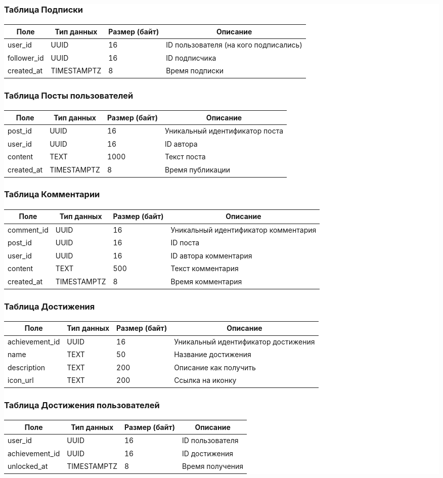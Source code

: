 ### Таблица Подписки
| Поле        | Тип данных  | Размер (байт) | Описание                              |
|-------------|-------------|---------------|---------------------------------------|
| user_id     | UUID        | 16            | ID пользователя (на кого подписались) |
| follower_id | UUID        | 16            | ID подписчика                         |
| created_at  | TIMESTAMPTZ | 8             | Время подписки                        |

### Таблица Посты пользователей
| Поле       | Тип данных  | Размер (байт) | Описание                       |
|------------|-------------|---------------|--------------------------------|
| post_id    | UUID        | 16            | Уникальный идентификатор поста |
| user_id    | UUID        | 16            | ID автора                      |
| content    | TEXT        | 1000          | Текст поста                    |
| created_at | TIMESTAMPTZ | 8             | Время публикации               |

### Таблица Комментарии
| Поле       | Тип данных  | Размер (байт) | Описание                             |
|------------|-------------|---------------|--------------------------------------|
| comment_id | UUID        | 16            | Уникальный идентификатор комментария |
| post_id    | UUID        | 16            | ID поста                             |
| user_id    | UUID        | 16            | ID автора комментария                |
| content    | TEXT        | 500           | Текст комментария                    |
| created_at | TIMESTAMPTZ | 8             | Время комментария                    |

### Таблица Достижения
| Поле           | Тип данных | Размер (байт) | Описание                            |
|----------------|------------|---------------|-------------------------------------|
| achievement_id | UUID       | 16            | Уникальный идентификатор достижения |
| name           | TEXT       | 50            | Название достижения                 |
| description    | TEXT       | 200           | Описание как получить               |
| icon_url       | TEXT       | 200           | Ссылка на иконку                    |

### Таблица Достижения пользователей
| Поле           | Тип данных  | Размер (байт) | Описание        |
|----------------|-------------|---------------|-----------------|
| user_id        | UUID        | 16            | ID пользователя |
| achievement_id | UUID        | 16            | ID достижения   |
| unlocked_at    | TIMESTAMPTZ | 8             | Время получения |
